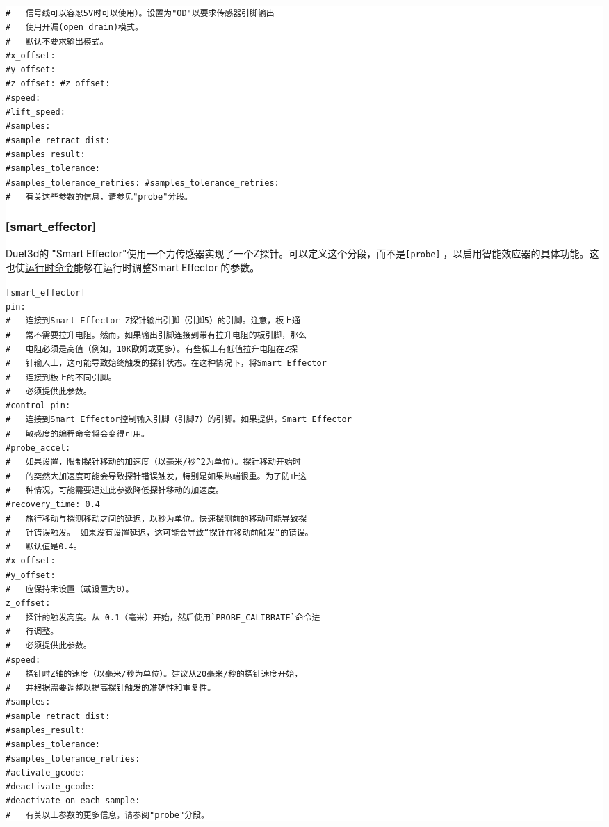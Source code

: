 ```
#   信号线可以容忍5V时可以使用）。设置为"OD"以要求传感器引脚输出
#   使用开漏(open drain)模式。
#   默认不要求输出模式。
#x_offset:
#y_offset:
#z_offset: #z_offset:
#speed:
#lift_speed:
#samples:
#sample_retract_dist:
#samples_result:
#samples_tolerance:
#samples_tolerance_retries: #samples_tolerance_retries:
#   有关这些参数的信息，请参见"probe"分段。
```

### [smart_effector]

Duet3d的 "Smart Effector"使用一个力传感器实现了一个Z探针。可以定义这个分段，而不是`[probe]` ，以启用智能效应器的具体功能。这也使[运行时命令](G-Code.md#smart_effector)能够在运行时调整Smart Effector 的参数。

```
[smart_effector]
pin:
#   连接到Smart Effector Z探针输出引脚（引脚5）的引脚。注意，板上通
#   常不需要拉升电阻。然而，如果输出引脚连接到带有拉升电阻的板引脚，那么
#   电阻必须是高值（例如，10K欧姆或更多）。有些板上有低值拉升电阻在Z探
#   针输入上，这可能导致始终触发的探针状态。在这种情况下，将Smart Effector
#   连接到板上的不同引脚。
#   必须提供此参数。
#control_pin:
#   连接到Smart Effector控制输入引脚（引脚7）的引脚。如果提供，Smart Effector
#   敏感度的编程命令将会变得可用。
#probe_accel:
#   如果设置，限制探针移动的加速度（以毫米/秒^2为单位）。探针移动开始时
#   的突然大加速度可能会导致探针错误触发，特别是如果热端很重。为了防止这
#   种情况，可能需要通过此参数降低探针移动的加速度。
#recovery_time: 0.4
#   旅行移动与探测移动之间的延迟，以秒为单位。快速探测前的移动可能导致探
#   针错误触发。 如果没有设置延迟，这可能会导致“探针在移动前触发”的错误。
#   默认值是0.4。
#x_offset:
#y_offset:
#   应保持未设置（或设置为0）。
z_offset:
#   探针的触发高度。从-0.1（毫米）开始，然后使用`PROBE_CALIBRATE`命令进
#   行调整。
#   必须提供此参数。
#speed:
#   探针时Z轴的速度（以毫米/秒为单位）。建议从20毫米/秒的探针速度开始，
#   并根据需要调整以提高探针触发的准确性和重复性。
#samples:
#sample_retract_dist:
#samples_result:
#samples_tolerance:
#samples_tolerance_retries:
#activate_gcode:
#deactivate_gcode:
#deactivate_on_each_sample:
#   有关以上参数的更多信息，请参阅"probe"分段。
```
